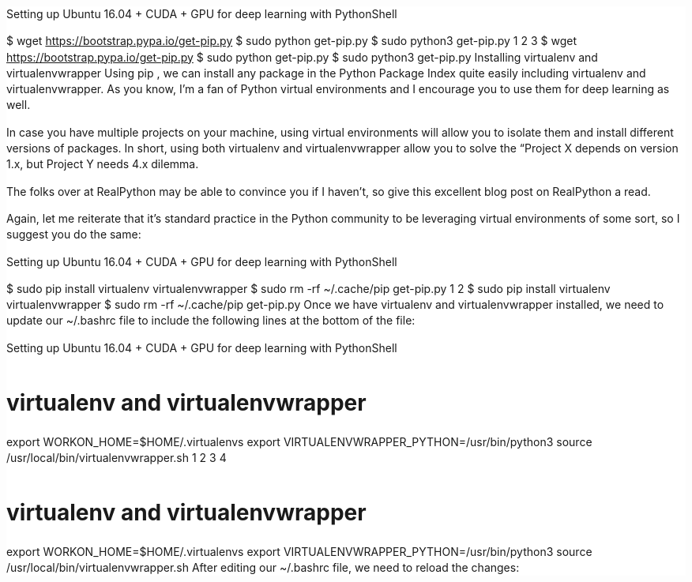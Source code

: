 Setting up Ubuntu 16.04 + CUDA + GPU for deep learning with PythonShell

$ wget https://bootstrap.pypa.io/get-pip.py
$ sudo python get-pip.py
$ sudo python3 get-pip.py
1
2
3
$ wget https://bootstrap.pypa.io/get-pip.py
$ sudo python get-pip.py
$ sudo python3 get-pip.py
Installing virtualenv and virtualenvwrapper
Using pip , we can install any package in the Python Package Index quite easily including virtualenv and virtualenvwrapper. As you know, I’m a fan of Python virtual environments and I encourage you to use them for deep learning as well.

In case you have multiple projects on your machine, using virtual environments will allow you to isolate them and install different versions of packages. In short, using both virtualenv  and virtualenvwrapper  allow you to solve the “Project X depends on version 1.x, but Project Y needs 4.x dilemma.

The folks over at RealPython may be able to convince you if I haven’t, so give this excellent blog post on RealPython a read.

Again, let me reiterate that it’s standard practice in the Python community to be leveraging virtual environments of some sort, so I suggest you do the same:

Setting up Ubuntu 16.04 + CUDA + GPU for deep learning with PythonShell

$ sudo pip install virtualenv virtualenvwrapper
$ sudo rm -rf ~/.cache/pip get-pip.py
1
2
$ sudo pip install virtualenv virtualenvwrapper
$ sudo rm -rf ~/.cache/pip get-pip.py
Once we have  virtualenv  and  virtualenvwrapper  installed, we need to update our ~/.bashrc  file to include the following lines at the bottom of the file:

Setting up Ubuntu 16.04 + CUDA + GPU for deep learning with PythonShell

# virtualenv and virtualenvwrapper
export WORKON_HOME=$HOME/.virtualenvs
export VIRTUALENVWRAPPER_PYTHON=/usr/bin/python3
source /usr/local/bin/virtualenvwrapper.sh
1
2
3
4
# virtualenv and virtualenvwrapper
export WORKON_HOME=$HOME/.virtualenvs
export VIRTUALENVWRAPPER_PYTHON=/usr/bin/python3
source /usr/local/bin/virtualenvwrapper.sh
After editing our ~/.bashrc  file, we need to reload the changes:
